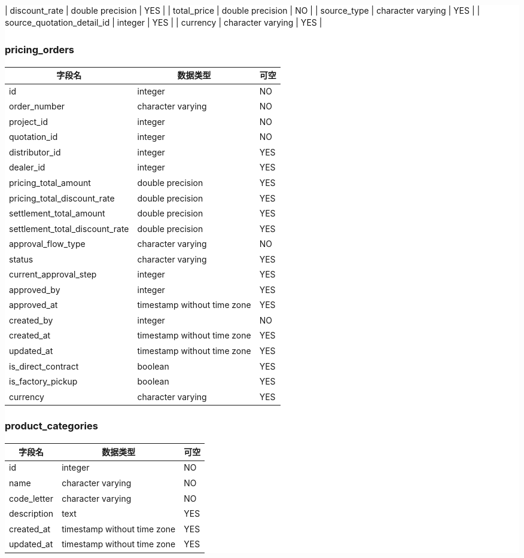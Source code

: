 | discount_rate | double precision | YES |
| total_price | double precision | NO |
| source_type | character varying | YES |
| source_quotation_detail_id | integer | YES |
| currency | character varying | YES |

### pricing_orders
| 字段名 | 数据类型 | 可空 |
|--------|----------|------|
| id | integer | NO |
| order_number | character varying | NO |
| project_id | integer | NO |
| quotation_id | integer | NO |
| distributor_id | integer | YES |
| dealer_id | integer | YES |
| pricing_total_amount | double precision | YES |
| pricing_total_discount_rate | double precision | YES |
| settlement_total_amount | double precision | YES |
| settlement_total_discount_rate | double precision | YES |
| approval_flow_type | character varying | NO |
| status | character varying | YES |
| current_approval_step | integer | YES |
| approved_by | integer | YES |
| approved_at | timestamp without time zone | YES |
| created_by | integer | NO |
| created_at | timestamp without time zone | YES |
| updated_at | timestamp without time zone | YES |
| is_direct_contract | boolean | YES |
| is_factory_pickup | boolean | YES |
| currency | character varying | YES |

### product_categories
| 字段名 | 数据类型 | 可空 |
|--------|----------|------|
| id | integer | NO |
| name | character varying | NO |
| code_letter | character varying | NO |
| description | text | YES |
| created_at | timestamp without time zone | YES |
| updated_at | timestamp without time zone | YES |
